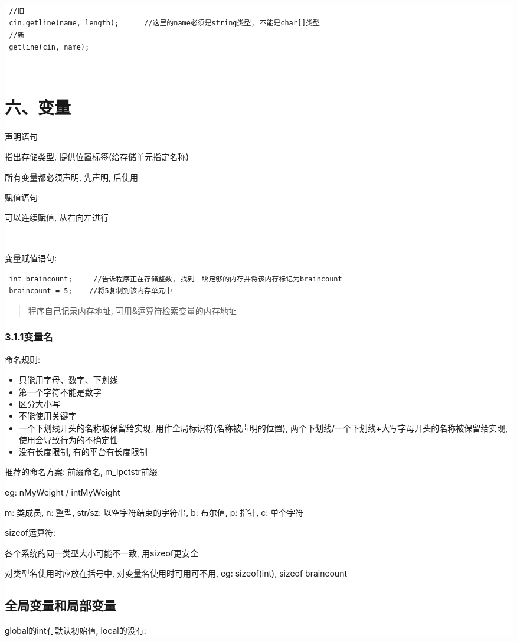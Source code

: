 ```
 //旧
 cin.getline(name, length);      //这里的name必须是string类型, 不能是char[]类型
 //新
 getline(cin, name);
```

‍

# 六、变量

声明语句

指出存储类型, 提供位置标签(给存储单元指定名称)

所有变量都必须声明, 先声明, 后使用

赋值语句

可以连续赋值, 从右向左进行

‍

变量赋值语句: 

```
 int braincount;     //告诉程序正在存储整数, 找到一块足够的内存并将该内存标记为braincount
 braincount = 5;    //将5复制到该内存单元中
```

> 程序自己记录内存地址, 可用&运算符检索变量的内存地址

### 3.1.1变量名

命名规则: 

- 只能用字母、数字、下划线
- 第一个字符不能是数字
- 区分大小写
- 不能使用关键字
- 一个下划线开头的名称被保留给实现, 用作全局标识符(名称被声明的位置), 两个下划线/一个下划线+大写字母开头的名称被保留给实现, 使用会导致行为的不确定性
- 没有长度限制, 有的平台有长度限制

推荐的命名方案: 前缀命名, m\_lpctstr前缀

eg: nMyWeight / intMyWeight

m: 类成员, n: 整型, str/sz: 以空字符结束的字符串, b: 布尔值, p: 指针, c: 单个字符

sizeof运算符: 

各个系统的同一类型大小可能不一致, 用sizeof更安全

对类型名使用时应放在括号中, 对变量名使用时可用可不用, eg: sizeof(int), sizeof braincount

## 全局变量和局部变量

global的int有默认初始值, local的没有: 
